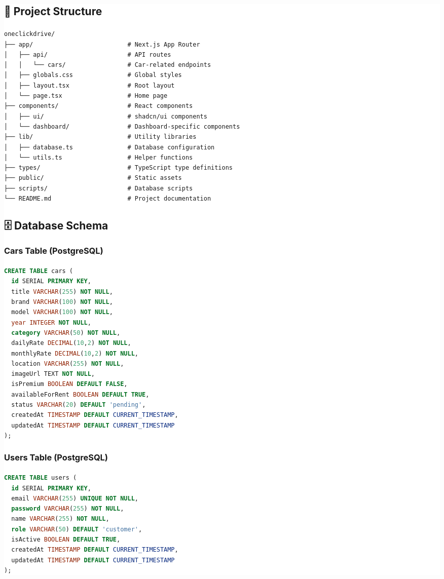 ## 📁 Project Structure

```
oneclickdrive/
├── app/                          # Next.js App Router
│   ├── api/                      # API routes
│   │   └── cars/                 # Car-related endpoints
│   ├── globals.css               # Global styles
│   ├── layout.tsx                # Root layout
│   └── page.tsx                  # Home page
├── components/                   # React components
│   ├── ui/                       # shadcn/ui components
│   └── dashboard/                # Dashboard-specific components
├── lib/                          # Utility libraries
│   ├── database.ts               # Database configuration
│   └── utils.ts                  # Helper functions
├── types/                        # TypeScript type definitions
├── public/                       # Static assets
├── scripts/                      # Database scripts
└── README.md                     # Project documentation
```

## 🗄️ Database Schema

### Cars Table (PostgreSQL)

```sql
CREATE TABLE cars (
  id SERIAL PRIMARY KEY,
  title VARCHAR(255) NOT NULL,
  brand VARCHAR(100) NOT NULL,
  model VARCHAR(100) NOT NULL,
  year INTEGER NOT NULL,
  category VARCHAR(50) NOT NULL,
  dailyRate DECIMAL(10,2) NOT NULL,
  monthlyRate DECIMAL(10,2) NOT NULL,
  location VARCHAR(255) NOT NULL,
  imageUrl TEXT NOT NULL,
  isPremium BOOLEAN DEFAULT FALSE,
  availableForRent BOOLEAN DEFAULT TRUE,
  status VARCHAR(20) DEFAULT 'pending',
  createdAt TIMESTAMP DEFAULT CURRENT_TIMESTAMP,
  updatedAt TIMESTAMP DEFAULT CURRENT_TIMESTAMP
);
```

### Users Table (PostgreSQL)

```sql
CREATE TABLE users (
  id SERIAL PRIMARY KEY,
  email VARCHAR(255) UNIQUE NOT NULL,
  password VARCHAR(255) NOT NULL,
  name VARCHAR(255) NOT NULL,
  role VARCHAR(50) DEFAULT 'customer',
  isActive BOOLEAN DEFAULT TRUE,
  createdAt TIMESTAMP DEFAULT CURRENT_TIMESTAMP,
  updatedAt TIMESTAMP DEFAULT CURRENT_TIMESTAMP
);
```
